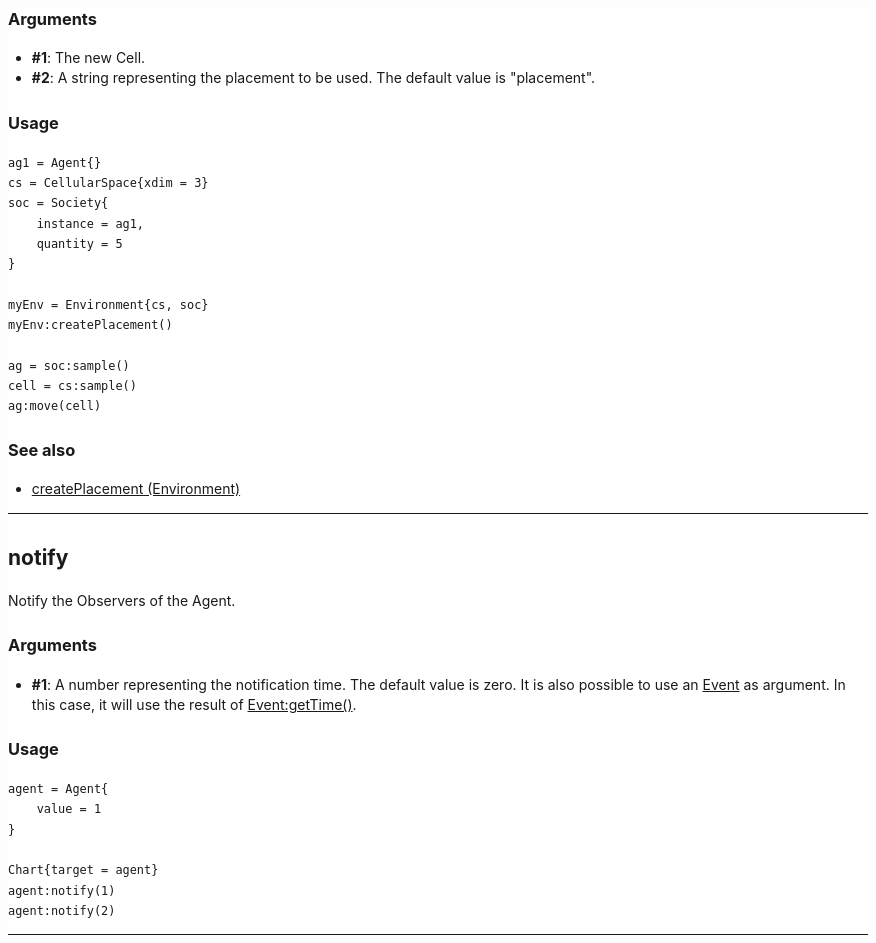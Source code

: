 
### Arguments

- **#1**: The new Cell.
- **#2**: A string representing the placement to be used. The default value is "placement".

### Usage

```
ag1 = Agent{}
cs = CellularSpace{xdim = 3}
soc = Society{
    instance = ag1,
    quantity = 5
}

myEnv = Environment{cs, soc}
myEnv:createPlacement()

ag = soc:sample()
cell = cs:sample()
ag:move(cell)
```

### See also

- [createPlacement (Environment)](./environment.md#createplacement)


---

## notify 

Notify the Observers of the Agent.  
  

### Arguments

- **#1**: A number representing the notification time. The default value is zero. It is also possible to use an [Event](./event.md) as argument. In this case, it will use the result of [Event:getTime()](./event.md#gettime).

### Usage

```
agent = Agent{
    value = 1
}

Chart{target = agent}
agent:notify(1)
agent:notify(2)
```

---